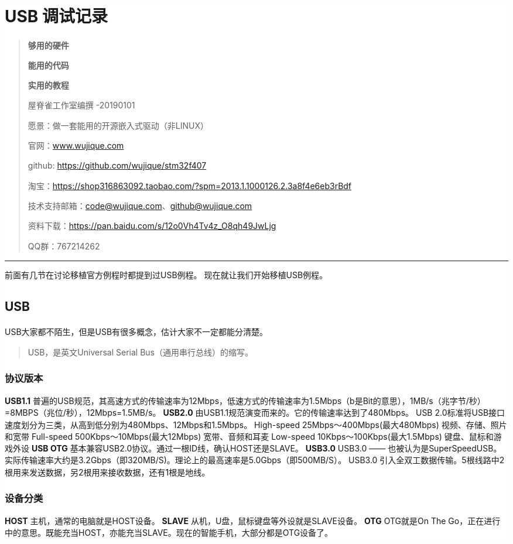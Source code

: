 # **USB 调试记录**
>**够用的硬件**
>
>**能用的代码**
>
>**实用的教程**
>
>屋脊雀工作室编撰 -20190101
>
>愿景：做一套能用的开源嵌入式驱动（非LINUX）
>
>官网：www.wujique.com
>
>github: https://github.com/wujique/stm32f407
>
>淘宝：https://shop316863092.taobao.com/?spm=2013.1.1000126.2.3a8f4e6eb3rBdf
>
>技术支持邮箱：code@wujique.com、github@wujique.com
>
>资料下载：https://pan.baidu.com/s/12o0Vh4Tv4z_O8qh49JwLjg
>
>QQ群：767214262
---

前面有几节在讨论移植官方例程时都提到过USB例程。
现在就让我们开始移植USB例程。

## USB
USB大家都不陌生，但是USB有很多概念，估计大家不一定都能分清楚。
>USB，是英文Universal Serial Bus（通用串行总线）的缩写。

### 协议版本
**USB1.1**
普遍的USB规范，其高速方式的传输速率为12Mbps，低速方式的传输速率为1.5Mbps（b是Bit的意思），1MB/s（兆字节/秒）=8MBPS（兆位/秒），12Mbps=1.5MB/s。
**USB2.0**
由USB1.1规范演变而来的。它的传输速率达到了480Mbps。
USB 2.0标准将USB接口速度划分为三类，从高到低分别为480Mbps、12Mbps和1.5Mbps。
High-speed 25Mbps～400Mbps(最大480Mbps) 视频、存储、照片和宽带
Full-speed 500Kbps～10Mbps(最大12Mbps) 宽带、音频和耳麦
Low-speed 10Kbps～100Kbps(最大1.5Mbps) 键盘、鼠标和游戏外设
**USB OTG**
基本兼容USB2.0协议。通过一根ID线，确认HOST还是SLAVE。
**USB3.0**
USB3.0 —— 也被认为是SuperSpeedUSB。
实际传输速率大约是3.2Gbps（即320MB/S)。理论上的最高速率是5.0Gbps（即500MB/S）。
USB3.0 引入全双工数据传输。5根线路中2根用来发送数据，另2根用来接收数据，还有1根是地线。

### 设备分类
**HOST**
主机，通常的电脑就是HOST设备。
**SLAVE**
从机，U盘，鼠标键盘等外设就是SLAVE设备。
**OTG**
OTG就是On The Go，正在进行中的意思。既能充当HOST，亦能充当SLAVE。现在的智能手机，大部分都是OTG设备了。
